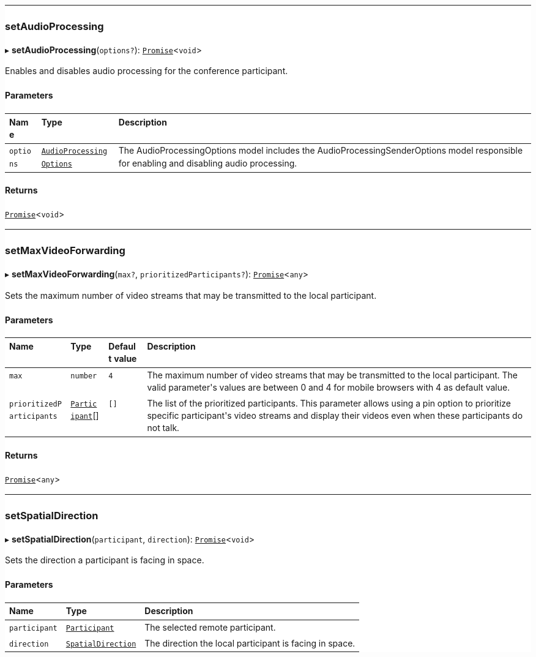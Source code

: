 ___

### setAudioProcessing

▸ **setAudioProcessing**(`options?`): [`Promise`](../modules/_internal_.md#promise)<`void`\>

Enables and disables audio processing for the conference participant.

#### Parameters

| Name | Type | Description |
| :------ | :------ | :------ |
| `options` | [`AudioProcessingOptions`](../interfaces/_internal_.AudioProcessingOptions.md) | The AudioProcessingOptions model includes the AudioProcessingSenderOptions model responsible for enabling and disabling audio processing. |

#### Returns

[`Promise`](../modules/_internal_.md#promise)<`void`\>

___

### setMaxVideoForwarding

▸ **setMaxVideoForwarding**(`max?`, `prioritizedParticipants?`): [`Promise`](../modules/_internal_.md#promise)<`any`\>

Sets the maximum number of video streams that may be transmitted to the local participant.

#### Parameters

| Name | Type | Default value | Description |
| :------ | :------ | :------ | :------ |
| `max` | `number` | `4` | The maximum number of video streams that may be transmitted to the local participant. The valid parameter's values are between 0 and 4 for mobile browsers with 4 as default value. |
| `prioritizedParticipants` | [`Participant`](../interfaces/_internal_.Participant.md)[] | `[]` | The list of the prioritized participants. This parameter allows using a pin option to prioritize specific participant's video streams and display their videos even when these participants do not talk. |

#### Returns

[`Promise`](../modules/_internal_.md#promise)<`any`\>

___

### setSpatialDirection

▸ **setSpatialDirection**(`participant`, `direction`): [`Promise`](../modules/_internal_.md#promise)<`void`\>

Sets the direction a participant is facing in space.

#### Parameters

| Name | Type | Description |
| :------ | :------ | :------ |
| `participant` | [`Participant`](../interfaces/_internal_.Participant.md) | The selected remote participant. |
| `direction` | [`SpatialDirection`](../interfaces/_internal_.SpatialDirection.md) | The direction the local participant is facing in space. |
